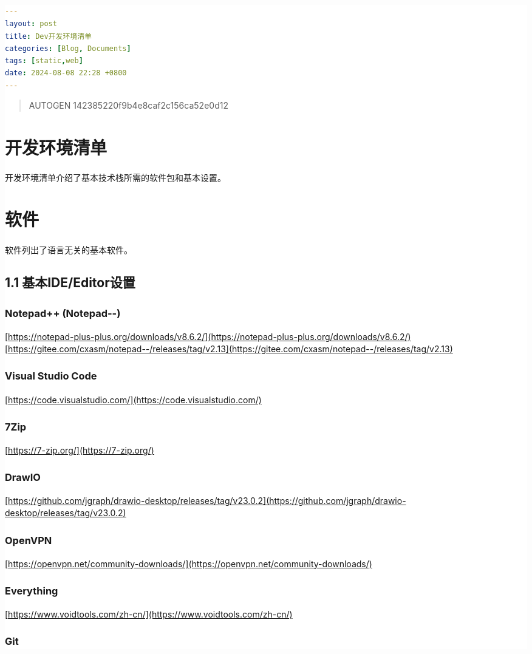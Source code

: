 ```yaml
---
layout: post
title: Dev开发环境清单
categories: [Blog, Documents]
tags: [static,web]
date: 2024-08-08 22:28 +0800
---
```

> AUTOGEN 142385220f9b4e8caf2c156ca52e0d12

# 开发环境清单

开发环境清单介绍了基本技术栈所需的软件包和基本设置。

# 软件

软件列出了语言无关的基本软件。

## 1.1 基本IDE/Editor设置

### Notepad++ (Notepad--)

[https://notepad-plus-plus.org/downloads/v8.6.2/](https://notepad-plus-plus.org/downloads/v8.6.2/)
[https://gitee.com/cxasm/notepad--/releases/tag/v2.13](https://gitee.com/cxasm/notepad--/releases/tag/v2.13)

### Visual Studio Code

[https://code.visualstudio.com/](https://code.visualstudio.com/)

### 7Zip

[https://7-zip.org/](https://7-zip.org/)

### DrawIO

[https://github.com/jgraph/drawio-desktop/releases/tag/v23.0.2](https://github.com/jgraph/drawio-desktop/releases/tag/v23.0.2)

### OpenVPN

[https://openvpn.net/community-downloads/](https://openvpn.net/community-downloads/)

### Everything

[https://www.voidtools.com/zh-cn/](https://www.voidtools.com/zh-cn/)

### Git
